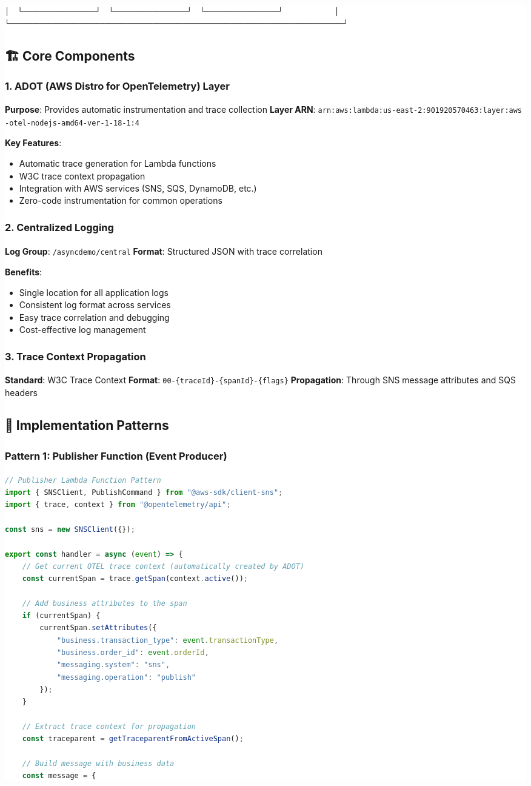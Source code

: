 ```
│  └─────────────────┘  └─────────────────┘  └─────────────────┘            │
└─────────────────────────────────────────────────────────────────────────────┘
```

## 🏗️ Core Components

### 1. ADOT (AWS Distro for OpenTelemetry) Layer

**Purpose**: Provides automatic instrumentation and trace collection
**Layer ARN**: `arn:aws:lambda:us-east-2:901920570463:layer:aws-otel-nodejs-amd64-ver-1-18-1:4`

**Key Features**:
- Automatic trace generation for Lambda functions
- W3C trace context propagation
- Integration with AWS services (SNS, SQS, DynamoDB, etc.)
- Zero-code instrumentation for common operations

### 2. Centralized Logging

**Log Group**: `/asyncdemo/central`
**Format**: Structured JSON with trace correlation

**Benefits**:
- Single location for all application logs
- Consistent log format across services
- Easy trace correlation and debugging
- Cost-effective log management

### 3. Trace Context Propagation

**Standard**: W3C Trace Context
**Format**: `00-{traceId}-{spanId}-{flags}`
**Propagation**: Through SNS message attributes and SQS headers

## 🔧 Implementation Patterns

### Pattern 1: Publisher Function (Event Producer)

```javascript
// Publisher Lambda Function Pattern
import { SNSClient, PublishCommand } from "@aws-sdk/client-sns";
import { trace, context } from "@opentelemetry/api";

const sns = new SNSClient({});

export const handler = async (event) => {
    // Get current OTEL trace context (automatically created by ADOT)
    const currentSpan = trace.getSpan(context.active());
    
    // Add business attributes to the span
    if (currentSpan) {
        currentSpan.setAttributes({
            "business.transaction_type": event.transactionType,
            "business.order_id": event.orderId,
            "messaging.system": "sns",
            "messaging.operation": "publish"
        });
    }
    
    // Extract trace context for propagation
    const traceparent = getTraceparentFromActiveSpan();
    
    // Build message with business data
    const message = {
```